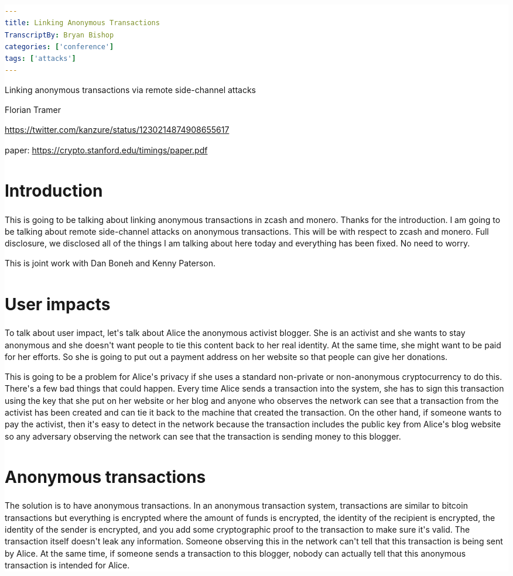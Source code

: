 ```yaml
---
title: Linking Anonymous Transactions
TranscriptBy: Bryan Bishop
categories: ['conference']
tags: ['attacks']
---
```


Linking anonymous transactions via remote side-channel attacks

Florian Tramer

<https://twitter.com/kanzure/status/1230214874908655617>

paper: <https://crypto.stanford.edu/timings/paper.pdf>

# Introduction

This is going to be talking about linking anonymous transactions in zcash and monero. Thanks for the introduction. I am going to be talking about remote side-channel attacks on anonymous transactions. This will be with respect to zcash and monero. Full disclosure, we disclosed all of the things I am talking about here today and everything has been fixed. No need to worry.

This is joint work with Dan Boneh and Kenny Paterson.

# User impacts

To talk about user impact, let's talk about Alice the anonymous activist blogger. She is an activist and she wants to stay anonymous and she doesn't want people to tie this content back to her real identity. At the same time, she might want to be paid for her efforts. So she is going to put out a payment address on her website so that people can give her donations.

This is going to be a problem for Alice's privacy if she uses a standard non-private or non-anonymous cryptocurrency to do this. There's a few bad things that could happen. Every time Alice sends a transaction into the system, she has to sign this transaction using the key that she put on her website or her blog and anyone who observes the network can see that a transaction from the activist has been created and can tie it back to the machine that created the transaction. On the other hand, if someone wants to pay the activist, then it's easy to detect in the network because the transaction includes the public key from Alice's blog website so any adversary observing the network can see that the transaction is sending money to this blogger.

# Anonymous transactions

The solution is to have anonymous transactions. In an anonymous transaction system, transactions are similar to bitcoin transactions but everything is encrypted where the amount of funds is encrypted, the identity of the recipient is encrypted, the identity of the sender is encrypted, and you add some cryptographic proof to the transaction to make sure it's valid. The transaction itself doesn't leak any information. Someone observing this in the network can't tell that this transaction is being sent by Alice. At the same time, if someone sends a transaction to this blogger, nobody can actually tell that this anonymous transaction is intended for Alice.
